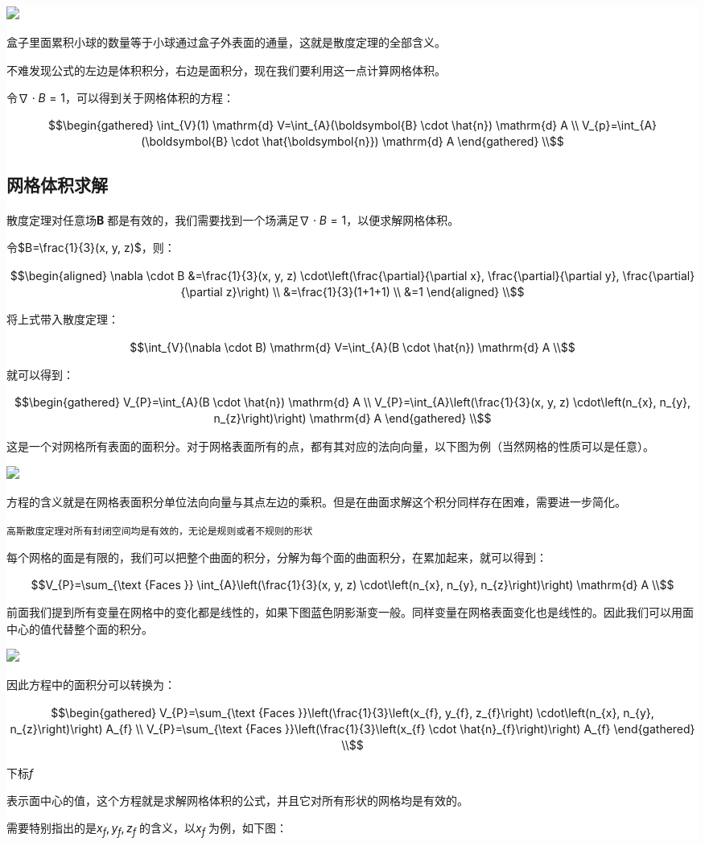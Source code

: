 ![](https://pic4.zhimg.com/v2-6ff3032f52ce1dade5cc7e16c2f28dc3_r.jpg)

盒子里面累积小球的数量等于小球通过盒子外表面的通量，这就是散度定理的全部含义。

不难发现公式的左边是体积积分，右边是面积分，现在我们要利用这一点计算网格体积。

令$\nabla \cdot B=1$，可以得到关于网格体积的方程：

$$\begin{gathered} \int_{V}(1) \mathrm{d} V=\int_{A}(\boldsymbol{B} \cdot \hat{n}) \mathrm{d} A \\ V_{p}=\int_{A}(\boldsymbol{B} \cdot \hat{\boldsymbol{n}}) \mathrm{d} A \end{gathered} \\$$

**网格体积求解**
----------

散度定理对任意场$\boldsymbol{B}$ 都是有效的，我们需要找到一个场满足$\nabla \cdot B=1$，以便求解网格体积。

令$B=\frac{1}{3}(x, y, z)$，则：

$$\begin{aligned} \nabla \cdot B &=\frac{1}{3}(x, y, z) \cdot\left(\frac{\partial}{\partial x}, \frac{\partial}{\partial y}, \frac{\partial}{\partial z}\right) \\ &=\frac{1}{3}(1+1+1) \\ &=1 \end{aligned} \\$$

将上式带入散度定理：

$$\int_{V}(\nabla \cdot B) \mathrm{d} V=\int_{A}(B \cdot \hat{n}) \mathrm{d} A \\$$

就可以得到：

$$\begin{gathered} V_{P}=\int_{A}(B \cdot \hat{n}) \mathrm{d} A \\ V_{P}=\int_{A}\left(\frac{1}{3}(x, y, z) \cdot\left(n_{x}, n_{y}, n_{z}\right)\right) \mathrm{d} A \end{gathered} \\$$

这是一个对网格所有表面的面积分。对于网格表面所有的点，都有其对应的法向向量，以下图为例（当然网格的性质可以是任意）。

![](https://pic3.zhimg.com/v2-44369bf39eee762aea06c0af8b1db23e_b.jpg)

方程的含义就是在网格表面积分单位法向向量与其点左边的乘积。但是在曲面求解这个积分同样存在困难，需要进一步简化。

```
高斯散度定理对所有封闭空间均是有效的，无论是规则或者不规则的形状
```

每个网格的面是有限的，我们可以把整个曲面的积分，分解为每个面的曲面积分，在累加起来，就可以得到：

$$V_{P}=\sum_{\text {Faces }} \int_{A}\left(\frac{1}{3}(x, y, z) \cdot\left(n_{x}, n_{y}, n_{z}\right)\right) \mathrm{d} A \\$$

前面我们提到所有变量在网格中的变化都是线性的，如果下图蓝色阴影渐变一般。同样变量在网格表面变化也是线性的。因此我们可以用面中心的值代替整个面的积分。

![](https://pic1.zhimg.com/v2-57bfcb13c928ad8ad1a272489420cbc8_b.jpg)

因此方程中的面积分可以转换为：

$$\begin{gathered} V_{P}=\sum_{\text {Faces }}\left(\frac{1}{3}\left(x_{f}, y_{f}, z_{f}\right) \cdot\left(n_{x}, n_{y}, n_{z}\right)\right) A_{f} \\ V_{P}=\sum_{\text {Faces }}\left(\frac{1}{3}\left(x_{f} \cdot \hat{n}_{f}\right)\right) A_{f} \end{gathered} \\$$

下标$f$

表示面中心的值，这个方程就是求解网格体积的公式，并且它对所有形状的网格均是有效的。

需要特别指出的是$x_{f}, y_{f}, z_{f}$ 的含义，以$x_{f}$ 为例，如下图：
